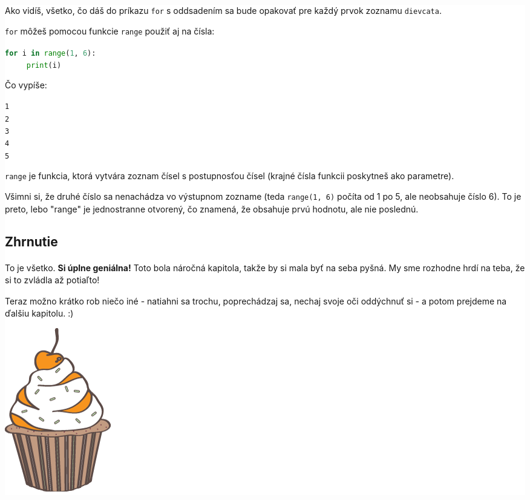 Ako vidíš, všetko, čo dáš do príkazu `for` s oddsadením sa bude opakovať pre každý prvok zoznamu `dievcata`.

`for` môžeš pomocou funkcie `range` použiť aj na čísla:

```python
for i in range(1, 6):
     print(i)
```

Čo vypíše:

```
1
2
3
4
5
```

`range` je funkcia, ktorá vytvára zoznam čísel s postupnosťou čísel (krajné čísla funkcii poskytneš ako parametre).

Všimni si, že druhé číslo sa nenachádza vo výstupnom zozname (teda `range(1, 6)` počíta od 1 po 5, ale neobsahuje číslo 6). To je preto, lebo "range" je jednostranne otvorený, čo znamená, že obsahuje prvú hodnotu, ale nie poslednú.

## Zhrnutie

To je všetko. **Si úplne geniálna!** Toto bola náročná kapitola, takže by si mala byť na seba pyšná. My sme rozhodne hrdí na teba, že si to zvládla až potiaľto!

Teraz možno krátko rob niečo iné - natiahni sa trochu, poprechádzaj sa, nechaj svoje oči oddýchnuť si - a potom prejdeme na ďalšiu kapitolu. :)

![Koláčik][2]

 [2]: images/cupcake.png


 [1]: ../code_editor/README.md